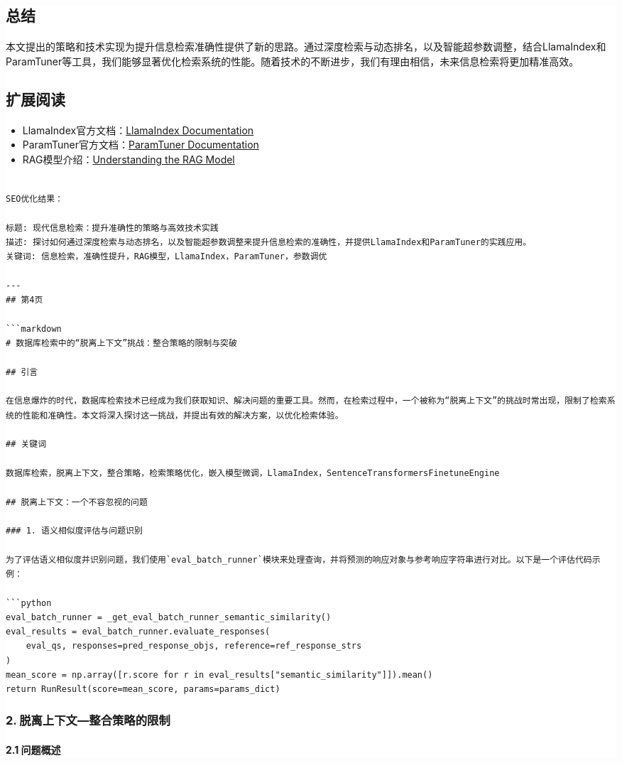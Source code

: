 ## 总结

本文提出的策略和技术实现为提升信息检索准确性提供了新的思路。通过深度检索与动态排名，以及智能超参数调整，结合LlamaIndex和ParamTuner等工具，我们能够显著优化检索系统的性能。随着技术的不断进步，我们有理由相信，未来信息检索将更加精准高效。

## 扩展阅读

- LlamaIndex官方文档：[LlamaIndex Documentation](https://llama-index.readthedocs.io/en/latest/)
- ParamTuner官方文档：[ParamTuner Documentation](https://param-tuner.readthedocs.io/en/latest/)
- RAG模型介绍：[Understanding the RAG Model](https://huggingface.co/docs/transformers/modeling_rag)
```

SEO优化结果：

标题: 现代信息检索：提升准确性的策略与高效技术实践
描述: 探讨如何通过深度检索与动态排名，以及智能超参数调整来提升信息检索的准确性，并提供LlamaIndex和ParamTuner的实践应用。
关键词: 信息检索，准确性提升，RAG模型，LlamaIndex，ParamTuner，参数调优

---
## 第4页

```markdown
# 数据库检索中的“脱离上下文”挑战：整合策略的限制与突破

## 引言

在信息爆炸的时代，数据库检索技术已经成为我们获取知识、解决问题的重要工具。然而，在检索过程中，一个被称为“脱离上下文”的挑战时常出现，限制了检索系统的性能和准确性。本文将深入探讨这一挑战，并提出有效的解决方案，以优化检索体验。

## 关键词

数据库检索，脱离上下文，整合策略，检索策略优化，嵌入模型微调，LlamaIndex，SentenceTransformersFinetuneEngine

## 脱离上下文：一个不容忽视的问题

### 1. 语义相似度评估与问题识别

为了评估语义相似度并识别问题，我们使用`eval_batch_runner`模块来处理查询，并将预测的响应对象与参考响应字符串进行对比。以下是一个评估代码示例：

```python
eval_batch_runner = _get_eval_batch_runner_semantic_similarity()
eval_results = eval_batch_runner.evaluate_responses(
    eval_qs, responses=pred_response_objs, reference=ref_response_strs
)
mean_score = np.array([r.score for r in eval_results["semantic_similarity"]]).mean()
return RunResult(score=mean_score, params=params_dict)
```

### 2. 脱离上下文—整合策略的限制

#### 2.1 问题概述
